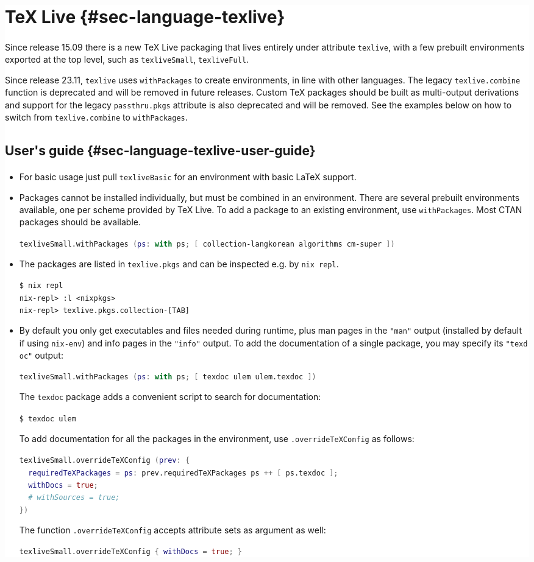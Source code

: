 # TeX Live {#sec-language-texlive}

Since release 15.09 there is a new TeX Live packaging that lives entirely under attribute `texlive`, with a few prebuilt environments exported at the top level, such as `texliveSmall`, `texliveFull`.

Since release 23.11, `texlive` uses `withPackages` to create environments, in line with other languages. The legacy `texlive.combine` function is deprecated and will be removed in future releases. Custom TeX packages should be built as multi-output derivations and support for the legacy `passthru.pkgs` attribute is also deprecated and will be removed. See the examples below on how to switch from `texlive.combine` to `withPackages`.

## User's guide {#sec-language-texlive-user-guide}

- For basic usage just pull `texliveBasic` for an environment with basic LaTeX support.

- Packages cannot be installed individually, but must be combined in an environment. There are several prebuilt environments available, one per scheme provided by TeX Live. To add a package to an existing environment, use `withPackages`. Most CTAN packages should be available.

  ```nix
  texliveSmall.withPackages (ps: with ps; [ collection-langkorean algorithms cm-super ])
  ```

- The packages are listed in `texlive.pkgs` and can be inspected e.g. by `nix repl`.

  ```ShellSession
  $ nix repl
  nix-repl> :l <nixpkgs>
  nix-repl> texlive.pkgs.collection-[TAB]
  ```

- By default you only get executables and files needed during runtime, plus man pages in the `"man"` output (installed by default if using `nix-env`) and info pages in the `"info"` output. To add the documentation of a single package, you may specify its `"texdoc"` output:

  ```nix
  texliveSmall.withPackages (ps: with ps; [ texdoc ulem ulem.texdoc ])
  ```
  The `texdoc` package adds a convenient script to search for documentation:
  ```ShellSession
  $ texdoc ulem
  ```

  To add documentation for all the packages in the environment, use `.overrideTeXConfig` as follows:

  ```nix
  texliveSmall.overrideTeXConfig (prev: {
    requiredTeXPackages = ps: prev.requiredTeXPackages ps ++ [ ps.texdoc ];
    withDocs = true;
    # withSources = true;
  })
  ```

  The function `.overrideTeXConfig` accepts attribute sets as argument as well:

  ```nix
  texliveSmall.overrideTeXConfig { withDocs = true; }
  ```
